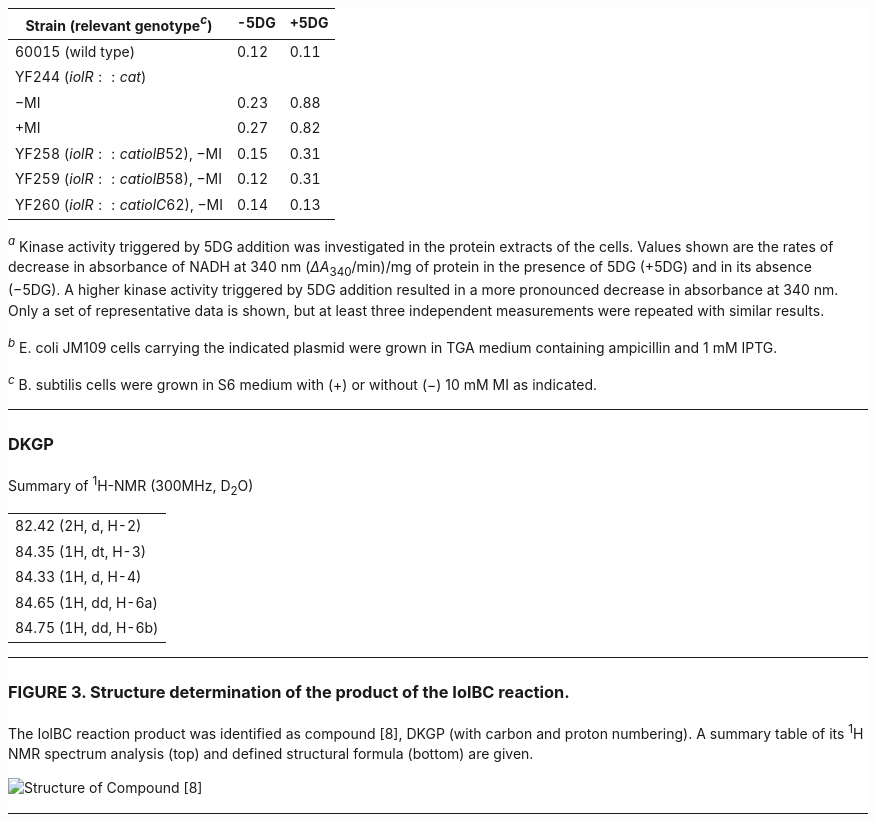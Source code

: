 | Strain (relevant genotype$^c$) | -5DG | +5DG |
|-------------------------------|------|------|
| 60015 (wild type)              | 0.12 | 0.11 |
| YF244 ($iolR::cat$)            |      |      |
| $-$MI                         | 0.23 | 0.88 |
| $+$MI                         | 0.27 | 0.82 |
| YF258 ($iolR::cat iolB 52$), $-$MI | 0.15 | 0.31 |
| YF259 ($iolR::cat iolB 58$), $-$MI | 0.12 | 0.31 |
| YF260 ($iolR::cat iolC 62$), $-$MI | 0.14 | 0.13 |

$^a$ Kinase activity triggered by 5DG addition was investigated in the protein extracts of the cells. Values shown are the rates of decrease in absorbance of NADH at 340 nm ($\Delta A_{340}$/min)/mg of protein in the presence of 5DG (+5DG) and in its absence ($-$5DG). A higher kinase activity triggered by 5DG addition resulted in a more pronounced decrease in absorbance at 340 nm. Only a set of representative data is shown, but at least three independent measurements were repeated with similar results.

$^b$ E. coli JM109 cells carrying the indicated plasmid were grown in TGA medium containing ampicillin and 1 mM IPTG.

$^c$ B. subtilis cells were grown in S6 medium with (+) or without ($-$) 10 mM MI as indicated.

---

### DKGP
Summary of ${}^{1}$H-NMR (300MHz, D$_2$O)

|                       |
|-----------------------|
| 82.42 (2H, d, H-2)    |
| 84.35 (1H, dt, H-3)    |
| 84.33 (1H, d, H-4)     |
| 84.65 (1H, dd, H-6a)   |
| 84.75 (1H, dd, H-6b)   |

---

### FIGURE 3. Structure determination of the product of the IolBC reaction.
The IolBC reaction product was identified as compound [8], DKGP (with carbon and proton numbering). A summary table of its ${}^{1}$H NMR spectrum analysis (top) and defined structural formula (bottom) are given.

![Structure of Compound [8]](structure_8.png)

---